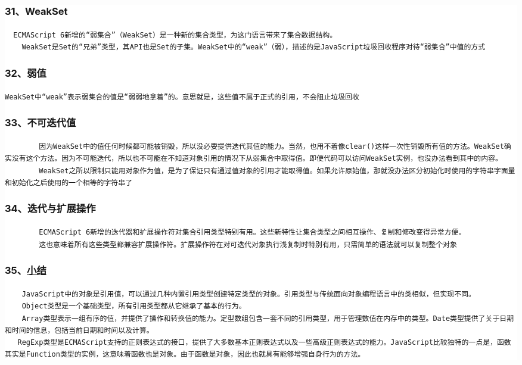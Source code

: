 ### 31、WeakSet

```
  ECMAScript 6新增的“弱集合”（WeakSet）是一种新的集合类型，为这门语言带来了集合数据结构。
  	WeakSet是Set的“兄弟”类型，其API也是Set的子集。WeakSet中的“weak”（弱），描述的是JavaScript垃圾回收程序对待“弱集合”中值的方式
```

### 32、弱值

```
WeakSet中“weak”表示弱集合的值是“弱弱地拿着”的。意思就是，这些值不属于正式的引用，不会阻止垃圾回收
```

### 33、不可迭代值

```
 		因为WeakSet中的值任何时候都可能被销毁，所以没必要提供迭代其值的能力。当然，也用不着像clear()这样一次性销毁所有值的方法。WeakSet确实没有这个方法。因为不可能迭代，所以也不可能在不知道对象引用的情况下从弱集合中取得值。即便代码可以访问WeakSet实例，也没办法看到其中的内容。
 		WeakSet之所以限制只能用对象作为值，是为了保证只有通过值对象的引用才能取得值。如果允许原始值，那就没办法区分初始化时使用的字符串字面量和初始化之后使用的一个相等的字符串了
```

### 34、迭代与扩展操作

```
  		ECMAScript 6新增的迭代器和扩展操作符对集合引用类型特别有用。这些新特性让集合类型之间相互操作、复制和修改变得异常方便。
  		这也意味着所有这些类型都兼容扩展操作符。扩展操作符在对可迭代对象执行浅复制时特别有用，只需简单的语法就可以复制整个对象
```

### 35、<u>小结</u>

```
    JavaScript中的对象是引用值，可以通过几种内置引用类型创建特定类型的对象。引用类型与传统面向对象编程语言中的类相似，但实现不同。
    Object类型是一个基础类型，所有引用类型都从它继承了基本的行为。
    Array类型表示一组有序的值，并提供了操作和转换值的能力。定型数组包含一套不同的引用类型，用于管理数值在内存中的类型。Date类型提供了关于日期和时间的信息，包括当前日期和时间以及计算。
   RegExp类型是ECMAScript支持的正则表达式的接口，提供了大多数基本正则表达式以及一些高级正则表达式的能力。JavaScript比较独特的一点是，函数其实是Function类型的实例，这意味着函数也是对象。由于函数是对象，因此也就具有能够增强自身行为的方法。
```

